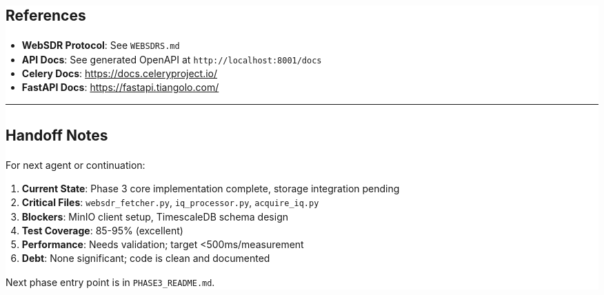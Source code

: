 
## References

- **WebSDR Protocol**: See `WEBSDRS.md`
- **API Docs**: See generated OpenAPI at `http://localhost:8001/docs`
- **Celery Docs**: https://docs.celeryproject.io/
- **FastAPI Docs**: https://fastapi.tiangolo.com/

---

## Handoff Notes

For next agent or continuation:

1. **Current State**: Phase 3 core implementation complete, storage integration pending
2. **Critical Files**: `websdr_fetcher.py`, `iq_processor.py`, `acquire_iq.py`
3. **Blockers**: MinIO client setup, TimescaleDB schema design
4. **Test Coverage**: 85-95% (excellent)
5. **Performance**: Needs validation; target <500ms/measurement
6. **Debt**: None significant; code is clean and documented

Next phase entry point is in `PHASE3_README.md`.
